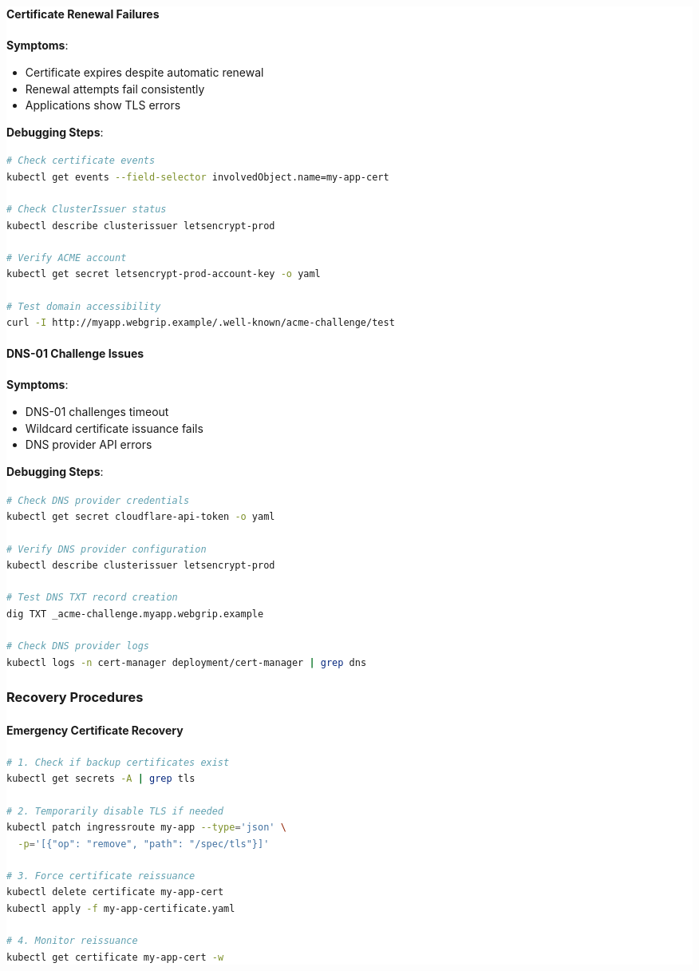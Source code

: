 #### Certificate Renewal Failures

**Symptoms**:
- Certificate expires despite automatic renewal
- Renewal attempts fail consistently
- Applications show TLS errors

**Debugging Steps**:
```bash
# Check certificate events
kubectl get events --field-selector involvedObject.name=my-app-cert

# Check ClusterIssuer status
kubectl describe clusterissuer letsencrypt-prod

# Verify ACME account
kubectl get secret letsencrypt-prod-account-key -o yaml

# Test domain accessibility
curl -I http://myapp.webgrip.example/.well-known/acme-challenge/test
```

#### DNS-01 Challenge Issues

**Symptoms**:
- DNS-01 challenges timeout
- Wildcard certificate issuance fails
- DNS provider API errors

**Debugging Steps**:
```bash
# Check DNS provider credentials
kubectl get secret cloudflare-api-token -o yaml

# Verify DNS provider configuration
kubectl describe clusterissuer letsencrypt-prod

# Test DNS TXT record creation
dig TXT _acme-challenge.myapp.webgrip.example

# Check DNS provider logs
kubectl logs -n cert-manager deployment/cert-manager | grep dns
```

### Recovery Procedures

#### Emergency Certificate Recovery

```bash
# 1. Check if backup certificates exist
kubectl get secrets -A | grep tls

# 2. Temporarily disable TLS if needed
kubectl patch ingressroute my-app --type='json' \
  -p='[{"op": "remove", "path": "/spec/tls"}]'

# 3. Force certificate reissuance
kubectl delete certificate my-app-cert
kubectl apply -f my-app-certificate.yaml

# 4. Monitor reissuance
kubectl get certificate my-app-cert -w
```
